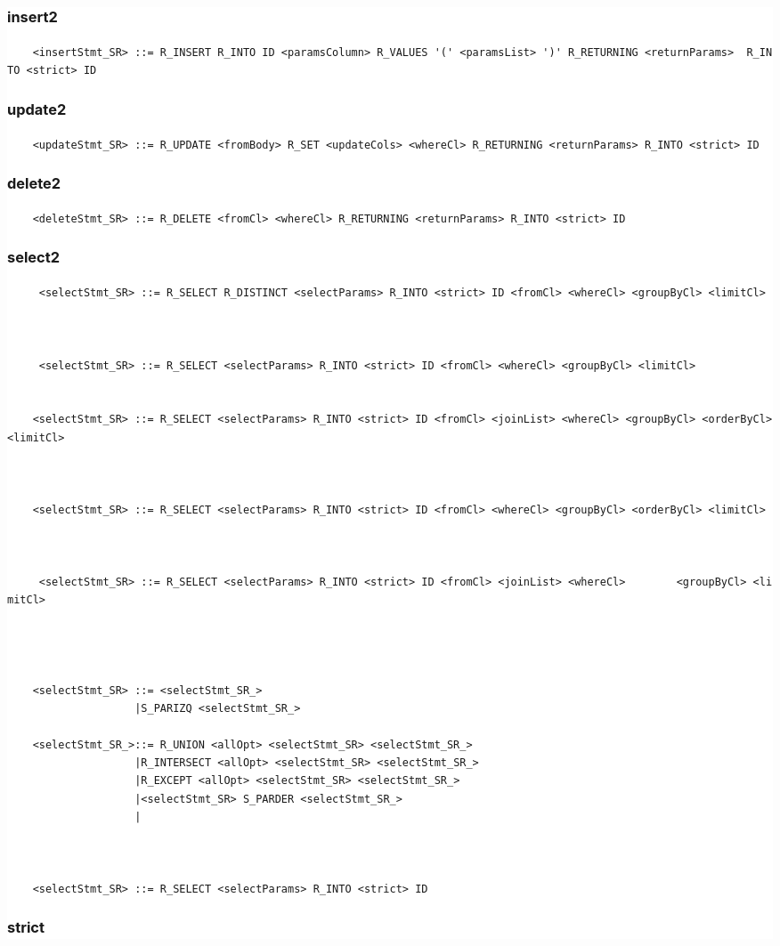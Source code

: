 ### insert2

        <insertStmt_SR> ::= R_INSERT R_INTO ID <paramsColumn> R_VALUES '(' <paramsList> ')' R_RETURNING <returnParams>  R_INTO <strict> ID 


### update2

        <updateStmt_SR> ::= R_UPDATE <fromBody> R_SET <updateCols> <whereCl> R_RETURNING <returnParams> R_INTO <strict> ID 

   

### delete2

        <deleteStmt_SR> ::= R_DELETE <fromCl> <whereCl> R_RETURNING <returnParams> R_INTO <strict> ID 

### select2
         <selectStmt_SR> ::= R_SELECT R_DISTINCT <selectParams> R_INTO <strict> ID <fromCl> <whereCl> <groupByCl> <limitCl>



         <selectStmt_SR> ::= R_SELECT <selectParams> R_INTO <strict> ID <fromCl> <whereCl> <groupByCl> <limitCl>


        <selectStmt_SR> ::= R_SELECT <selectParams> R_INTO <strict> ID <fromCl> <joinList> <whereCl> <groupByCl> <orderByCl> <limitCl>
   


        <selectStmt_SR> ::= R_SELECT <selectParams> R_INTO <strict> ID <fromCl> <whereCl> <groupByCl> <orderByCl> <limitCl>
   


         <selectStmt_SR> ::= R_SELECT <selectParams> R_INTO <strict> ID <fromCl> <joinList> <whereCl>        <groupByCl> <limitCl>
    


       
        <selectStmt_SR> ::= <selectStmt_SR_>
                        |S_PARIZQ <selectStmt_SR_>

        <selectStmt_SR_>::= R_UNION <allOpt> <selectStmt_SR> <selectStmt_SR_>
                        |R_INTERSECT <allOpt> <selectStmt_SR> <selectStmt_SR_>
                        |R_EXCEPT <allOpt> <selectStmt_SR> <selectStmt_SR_>
                        |<selectStmt_SR> S_PARDER <selectStmt_SR_>
                        |

        

        <selectStmt_SR> ::= R_SELECT <selectParams> R_INTO <strict> ID
        

### strict
